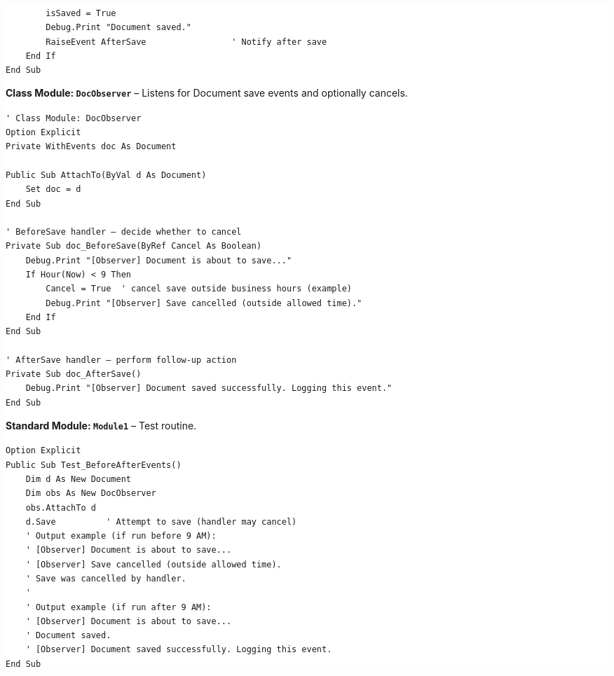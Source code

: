 ```vba
        isSaved = True
        Debug.Print "Document saved."
        RaiseEvent AfterSave                 ' Notify after save
    End If
End Sub
```

**Class Module: `DocObserver`** – Listens for Document save events and optionally cancels.

```vba
' Class Module: DocObserver
Option Explicit
Private WithEvents doc As Document

Public Sub AttachTo(ByVal d As Document)
    Set doc = d
End Sub

' BeforeSave handler – decide whether to cancel
Private Sub doc_BeforeSave(ByRef Cancel As Boolean)
    Debug.Print "[Observer] Document is about to save..."
    If Hour(Now) < 9 Then
        Cancel = True  ' cancel save outside business hours (example)
        Debug.Print "[Observer] Save cancelled (outside allowed time)."
    End If
End Sub

' AfterSave handler – perform follow-up action
Private Sub doc_AfterSave()
    Debug.Print "[Observer] Document saved successfully. Logging this event."
End Sub
```

**Standard Module: `Module1`** – Test routine.

```vba
Option Explicit
Public Sub Test_BeforeAfterEvents()
    Dim d As New Document
    Dim obs As New DocObserver
    obs.AttachTo d
    d.Save          ' Attempt to save (handler may cancel)
    ' Output example (if run before 9 AM):
    ' [Observer] Document is about to save...
    ' [Observer] Save cancelled (outside allowed time).
    ' Save was cancelled by handler.
    '
    ' Output example (if run after 9 AM):
    ' [Observer] Document is about to save...
    ' Document saved.
    ' [Observer] Document saved successfully. Logging this event.
End Sub
```
